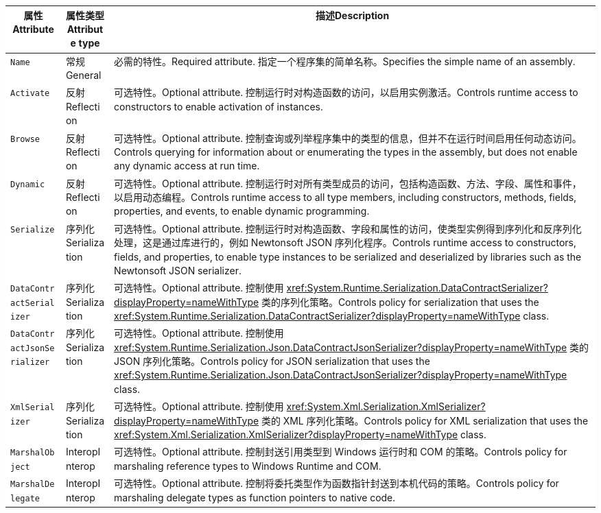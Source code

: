 |<span data-ttu-id="4629d-108">属性</span><span class="sxs-lookup"><span data-stu-id="4629d-108">Attribute</span></span>|<span data-ttu-id="4629d-109">属性类型</span><span class="sxs-lookup"><span data-stu-id="4629d-109">Attribute type</span></span>|<span data-ttu-id="4629d-110">描述</span><span class="sxs-lookup"><span data-stu-id="4629d-110">Description</span></span>|  
|---------------|--------------------|-----------------|  
|`Name`|<span data-ttu-id="4629d-111">常规</span><span class="sxs-lookup"><span data-stu-id="4629d-111">General</span></span>|<span data-ttu-id="4629d-112">必需的特性。</span><span class="sxs-lookup"><span data-stu-id="4629d-112">Required attribute.</span></span> <span data-ttu-id="4629d-113">指定一个程序集的简单名称。</span><span class="sxs-lookup"><span data-stu-id="4629d-113">Specifies the simple name of an assembly.</span></span>|  
|`Activate`|<span data-ttu-id="4629d-114">反射</span><span class="sxs-lookup"><span data-stu-id="4629d-114">Reflection</span></span>|<span data-ttu-id="4629d-115">可选特性。</span><span class="sxs-lookup"><span data-stu-id="4629d-115">Optional attribute.</span></span> <span data-ttu-id="4629d-116">控制运行时对构造函数的访问，以启用实例激活。</span><span class="sxs-lookup"><span data-stu-id="4629d-116">Controls runtime access to constructors to enable activation of instances.</span></span>|  
|`Browse`|<span data-ttu-id="4629d-117">反射</span><span class="sxs-lookup"><span data-stu-id="4629d-117">Reflection</span></span>|<span data-ttu-id="4629d-118">可选特性。</span><span class="sxs-lookup"><span data-stu-id="4629d-118">Optional attribute.</span></span> <span data-ttu-id="4629d-119">控制查询或列举程序集中的类型的信息，但并不在运行时间启用任何动态访问。</span><span class="sxs-lookup"><span data-stu-id="4629d-119">Controls querying for information about or enumerating the types in the assembly, but does not enable any dynamic access at run time.</span></span>|  
|`Dynamic`|<span data-ttu-id="4629d-120">反射</span><span class="sxs-lookup"><span data-stu-id="4629d-120">Reflection</span></span>|<span data-ttu-id="4629d-121">可选特性。</span><span class="sxs-lookup"><span data-stu-id="4629d-121">Optional attribute.</span></span> <span data-ttu-id="4629d-122">控制运行时对所有类型成员的访问，包括构造函数、方法、字段、属性和事件，以启用动态编程。</span><span class="sxs-lookup"><span data-stu-id="4629d-122">Controls runtime access to all type members, including constructors, methods, fields, properties, and events, to enable dynamic programming.</span></span>|  
|`Serialize`|<span data-ttu-id="4629d-123">序列化</span><span class="sxs-lookup"><span data-stu-id="4629d-123">Serialization</span></span>|<span data-ttu-id="4629d-124">可选特性。</span><span class="sxs-lookup"><span data-stu-id="4629d-124">Optional attribute.</span></span> <span data-ttu-id="4629d-125">控制运行时对构造函数、字段和属性的访问，使类型实例得到序列化和反序列化处理，这是通过库进行的，例如 Newtonsoft JSON 序列化程序。</span><span class="sxs-lookup"><span data-stu-id="4629d-125">Controls runtime access to constructors, fields, and properties, to enable type instances to be serialized and deserialized by libraries such as the Newtonsoft JSON serializer.</span></span>|  
|`DataContractSerializer`|<span data-ttu-id="4629d-126">序列化</span><span class="sxs-lookup"><span data-stu-id="4629d-126">Serialization</span></span>|<span data-ttu-id="4629d-127">可选特性。</span><span class="sxs-lookup"><span data-stu-id="4629d-127">Optional attribute.</span></span> <span data-ttu-id="4629d-128">控制使用 <xref:System.Runtime.Serialization.DataContractSerializer?displayProperty=nameWithType> 类的序列化策略。</span><span class="sxs-lookup"><span data-stu-id="4629d-128">Controls policy for serialization that uses the <xref:System.Runtime.Serialization.DataContractSerializer?displayProperty=nameWithType> class.</span></span>|  
|`DataContractJsonSerializer`|<span data-ttu-id="4629d-129">序列化</span><span class="sxs-lookup"><span data-stu-id="4629d-129">Serialization</span></span>|<span data-ttu-id="4629d-130">可选特性。</span><span class="sxs-lookup"><span data-stu-id="4629d-130">Optional attribute.</span></span> <span data-ttu-id="4629d-131">控制使用 <xref:System.Runtime.Serialization.Json.DataContractJsonSerializer?displayProperty=nameWithType> 类的 JSON 序列化策略。</span><span class="sxs-lookup"><span data-stu-id="4629d-131">Controls policy for JSON serialization that uses the <xref:System.Runtime.Serialization.Json.DataContractJsonSerializer?displayProperty=nameWithType> class.</span></span>|  
|`XmlSerializer`|<span data-ttu-id="4629d-132">序列化</span><span class="sxs-lookup"><span data-stu-id="4629d-132">Serialization</span></span>|<span data-ttu-id="4629d-133">可选特性。</span><span class="sxs-lookup"><span data-stu-id="4629d-133">Optional attribute.</span></span> <span data-ttu-id="4629d-134">控制使用 <xref:System.Xml.Serialization.XmlSerializer?displayProperty=nameWithType> 类的 XML 序列化策略。</span><span class="sxs-lookup"><span data-stu-id="4629d-134">Controls policy for XML serialization that uses the <xref:System.Xml.Serialization.XmlSerializer?displayProperty=nameWithType> class.</span></span>|  
|`MarshalObject`|<span data-ttu-id="4629d-135">Interop</span><span class="sxs-lookup"><span data-stu-id="4629d-135">Interop</span></span>|<span data-ttu-id="4629d-136">可选特性。</span><span class="sxs-lookup"><span data-stu-id="4629d-136">Optional attribute.</span></span> <span data-ttu-id="4629d-137">控制封送引用类型到 Windows 运行时和 COM 的策略。</span><span class="sxs-lookup"><span data-stu-id="4629d-137">Controls policy for marshaling reference types to Windows Runtime and COM.</span></span>|  
|`MarshalDelegate`|<span data-ttu-id="4629d-138">Interop</span><span class="sxs-lookup"><span data-stu-id="4629d-138">Interop</span></span>|<span data-ttu-id="4629d-139">可选特性。</span><span class="sxs-lookup"><span data-stu-id="4629d-139">Optional attribute.</span></span> <span data-ttu-id="4629d-140">控制将委托类型作为函数指针封送到本机代码的策略。</span><span class="sxs-lookup"><span data-stu-id="4629d-140">Controls policy for marshaling delegate types as function pointers to native code.</span></span>|  